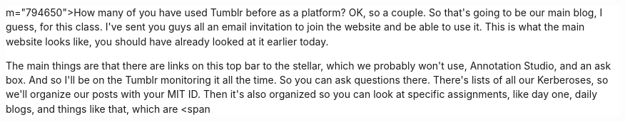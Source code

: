   m="794650">How</span> <span m="794810">many</span> <span m="795080">of</span>
  <span m="795150">you</span> <span m="795340">have</span> <span
  m="795950">used</span> <span m="796410">Tumblr</span> <span
  m="796790">before</span> <span m="797680">as</span> <span m="797790">a</span>
  <span m="797840">platform?</span> <span m="799900">OK,</span> <span
  m="800100">so</span> <span m="800220">a</span> <span m="800270">couple.</span>
  <span m="802060">So</span> <span m="802520">that's</span> <span
  m="802830">going</span> <span m="802920">to</span> <span m="802970">be</span>
  <span m="803200">our</span> <span m="803340">main</span> <span
  m="805010">blog,</span> <span m="805620">I</span> <span
  m="805670">guess,</span> <span m="805960">for</span> <span
  m="806060">this</span> <span m="806250">class.</span> <span
  m="807180">I've</span> <span m="807350">sent</span> <span
  m="807590">you</span> <span m="807690">guys</span> <span m="808050">all</span>
  <span m="808430">an</span> <span m="808650">email</span> <span
  m="809050">invitation</span> <span m="809850">to</span> <span
  m="810340">join</span> <span m="810650">the</span> <span
  m="810740">website</span> <span m="811420">and</span> <span
  m="811860">be</span> <span m="812030">able</span> <span m="812240">to</span>
  <span m="813090">use</span> <span m="813320">it.</span> <span
  m="814100">This</span> <span m="814270">is</span> <span m="814550">what</span>
  <span m="814750">the</span> <span m="814820">main</span> <span
  m="815200">website</span> <span m="815680">looks</span> <span
  m="815930">like,</span> <span m="816130">you</span> <span
  m="816210">should</span> <span m="816620">have</span> <span
  m="816780">already</span> <span m="817180">looked</span> <span
  m="817410">at</span> <span m="817540">it</span> <span
  m="817710">earlier</span> <span m="818070">today.</span></p><p><span
  m="819720">The</span> <span m="819850">main</span> <span
  m="820080">things</span> <span m="820430">are</span> <span m="821130">that
  there</span> <span m="821210">are</span> <span m="821420">links</span> <span
  m="821760">on</span> <span m="821870">this</span> <span m="822060">top</span>
  <span m="822290">bar</span> <span m="822560">to</span> <span
  m="823130">the</span> <span m="823220">stellar,</span> <span
  m="823620">which</span> <span m="823750">we</span> <span
  m="823820">probably</span> <span m="824120">won't</span> <span
  m="824290">use,</span> <span m="824600">Annotation</span> <span
  m="825150">Studio,</span> <span m="825950">and</span> <span
  m="826220">an</span> <span m="826360">ask</span> <span m="826640">box.</span>
  <span m="827180">And</span> <span m="827470">so</span> <span
  m="827640">I'll</span> <span m="827800">be</span> <span m="827940">on</span>
  <span m="828080">the</span> <span m="828170">Tumblr</span> <span
  m="829160">monitoring</span> <span m="829720">it</span> <span
  m="830690">all</span> <span m="830820">the</span> <span
  m="830880">time.</span> <span m="831130">So</span> <span m="831250">you</span>
  <span m="831430">can</span> <span m="831790">ask</span> <span
  m="832030">questions</span> <span m="832430">there.</span> <span
  m="834480">There's</span> <span m="834760">lists</span> <span
  m="835280">of</span> <span m="835650">all</span> <span m="835860">our</span>
  <span m="835980">Kerberoses,</span> <span m="836580">so</span> <span
  m="837020">we'll</span> <span m="838610">organize</span> <span
  m="839320">our</span> <span m="839480">posts</span> <span
  m="840100">with</span> <span m="840890">your</span> <span
  m="841020">MIT</span> <span m="841770">ID.</span> <span m="843510">Then</span>
  <span m="844160">it's</span> <span m="844550">also</span> <span
  m="844850">organized</span> <span m="845320">so</span> <span
  m="845460">you</span> <span m="845590">can</span> <span m="845740">look</span>
  <span m="845910">at</span> <span m="846110">specific</span> <span
  m="846550">assignments,</span> <span m="847210">like</span> <span
  m="847630">day</span> <span m="847850">one,</span> <span
  m="848180">daily</span> <span m="848450">blogs,</span> <span
  m="848910">and</span> <span m="849030">things</span> <span
  m="849210">like</span> <span m="849340">that,</span> <span
  m="849680">which</span> <span m="849740">are</span> <span